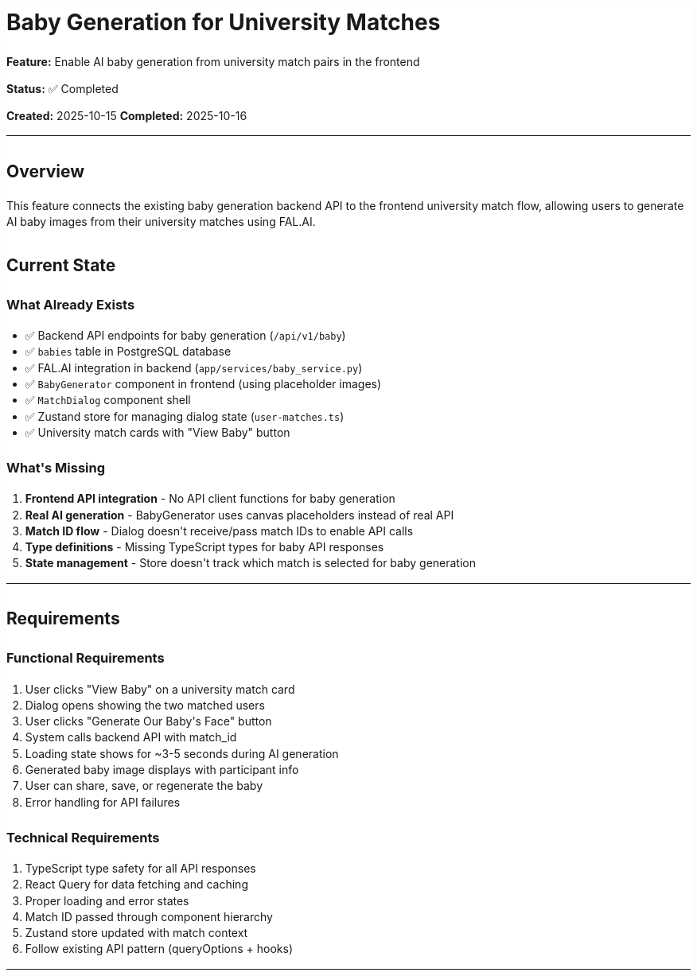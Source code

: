 # Baby Generation for University Matches

**Feature:** Enable AI baby generation from university match pairs in the frontend

**Status:** ✅ Completed

**Created:** 2025-10-15
**Completed:** 2025-10-16

---

## Overview

This feature connects the existing baby generation backend API to the frontend university match flow, allowing users to generate AI baby images from their university matches using FAL.AI.

## Current State

### What Already Exists
- ✅ Backend API endpoints for baby generation (`/api/v1/baby`)
- ✅ `babies` table in PostgreSQL database
- ✅ FAL.AI integration in backend (`app/services/baby_service.py`)
- ✅ `BabyGenerator` component in frontend (using placeholder images)
- ✅ `MatchDialog` component shell
- ✅ Zustand store for managing dialog state (`user-matches.ts`)
- ✅ University match cards with "View Baby" button

### What's Missing
1. **Frontend API integration** - No API client functions for baby generation
2. **Real AI generation** - BabyGenerator uses canvas placeholders instead of real API
3. **Match ID flow** - Dialog doesn't receive/pass match IDs to enable API calls
4. **Type definitions** - Missing TypeScript types for baby API responses
5. **State management** - Store doesn't track which match is selected for baby generation

---

## Requirements

### Functional Requirements
1. User clicks "View Baby" on a university match card
2. Dialog opens showing the two matched users
3. User clicks "Generate Our Baby's Face" button
4. System calls backend API with match_id
5. Loading state shows for ~3-5 seconds during AI generation
6. Generated baby image displays with participant info
7. User can share, save, or regenerate the baby
8. Error handling for API failures

### Technical Requirements
1. TypeScript type safety for all API responses
2. React Query for data fetching and caching
3. Proper loading and error states
4. Match ID passed through component hierarchy
5. Zustand store updated with match context
6. Follow existing API pattern (queryOptions + hooks)

---